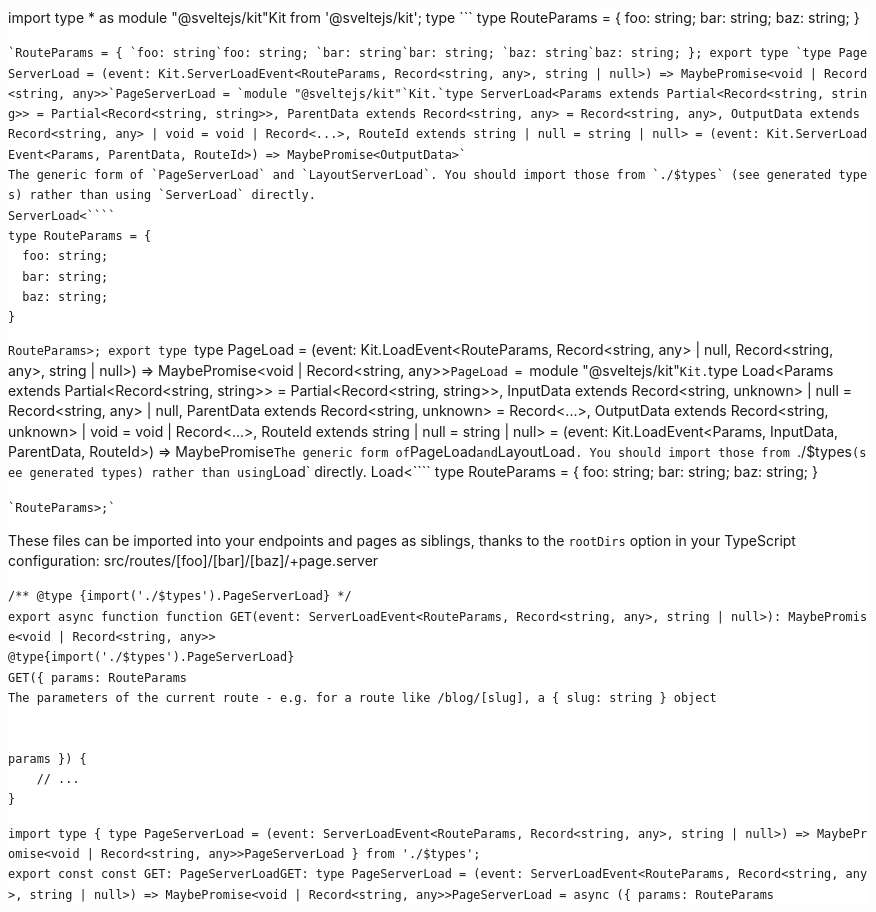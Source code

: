import type * as module "@sveltejs/kit"Kit from '@sveltejs/kit';
type ```
type RouteParams = {
  foo: string;
  bar: string;
  baz: string;
}
```
`RouteParams = { `foo: string`foo: string; `bar: string`bar: string; `baz: string`baz: string; }; export type `type PageServerLoad = (event: Kit.ServerLoadEvent<RouteParams, Record<string, any>, string | null>) => MaybePromise<void | Record<string, any>>`PageServerLoad = `module "@sveltejs/kit"`Kit.`type ServerLoad<Params extends Partial<Record<string, string>> = Partial<Record<string, string>>, ParentData extends Record<string, any> = Record<string, any>, OutputData extends Record<string, any> | void = void | Record<...>, RouteId extends string | null = string | null> = (event: Kit.ServerLoadEvent<Params, ParentData, RouteId>) => MaybePromise<OutputData>`
The generic form of `PageServerLoad` and `LayoutServerLoad`. You should import those from `./$types` (see generated types) rather than using `ServerLoad` directly.
ServerLoad<````
type RouteParams = {
  foo: string;
  bar: string;
  baz: string;
}
```
`RouteParams>; export type `type PageLoad = (event: Kit.LoadEvent<RouteParams, Record<string, any> | null, Record<string, any>, string | null>) => MaybePromise<void | Record<string, any>>`PageLoad = `module "@sveltejs/kit"`Kit.`type Load<Params extends Partial<Record<string, string>> = Partial<Record<string, string>>, InputData extends Record<string, unknown> | null = Record<string, any> | null, ParentData extends Record<string, unknown> = Record<...>, OutputData extends Record<string, unknown> | void = void | Record<...>, RouteId extends string | null = string | null> = (event: Kit.LoadEvent<Params, InputData, ParentData, RouteId>) => MaybePromise<OutputData>`
The generic form of `PageLoad` and `LayoutLoad`. You should import those from `./$types` (see generated types) rather than using `Load` directly.
Load<````
type RouteParams = {
  foo: string;
  bar: string;
  baz: string;
}
```
`RouteParams>;`
```

These files can be imported into your endpoints and pages as siblings, thanks to the `rootDirs` option in your TypeScript configuration:
src/routes/[foo]/[bar]/[baz]/+page.server
```
/** @type {import('./$types').PageServerLoad} */
export async function function GET(event: ServerLoadEvent<RouteParams, Record<string, any>, string | null>): MaybePromise<void | Record<string, any>>
@type{import('./$types').PageServerLoad}
GET({ params: RouteParams
The parameters of the current route - e.g. for a route like /blog/[slug], a { slug: string } object


params }) {
	// ...
}
```
```
import type { type PageServerLoad = (event: ServerLoadEvent<RouteParams, Record<string, any>, string | null>) => MaybePromise<void | Record<string, any>>PageServerLoad } from './$types';
export const const GET: PageServerLoadGET: type PageServerLoad = (event: ServerLoadEvent<RouteParams, Record<string, any>, string | null>) => MaybePromise<void | Record<string, any>>PageServerLoad = async ({ params: RouteParams
```